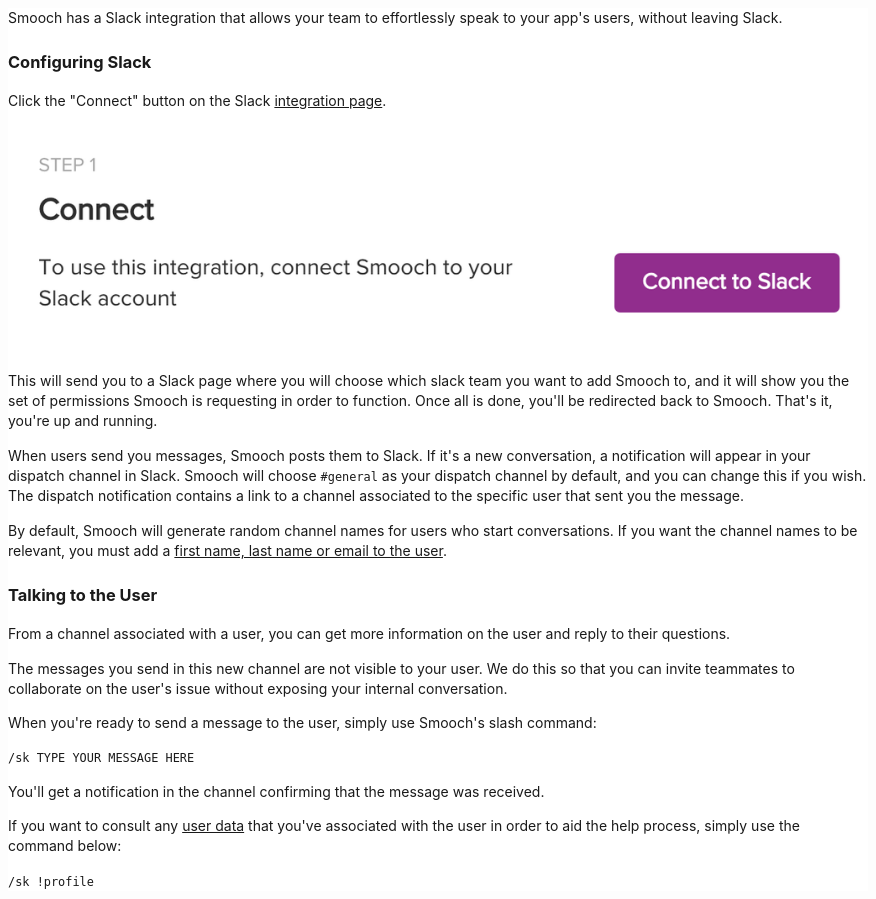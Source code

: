 Smooch has a Slack integration that allows your team to effortlessly speak to your app's users, without leaving Slack.

### Configuring Slack

Click the "Connect" button on the Slack [integration page](https://app.smooch.io/integrations/slack).

![connect to slack](/images/connecttoslack.png)

This will send you to a Slack page where you will choose which slack team you want to add Smooch to, and it will show you the set of permissions Smooch is requesting in order to function. Once all is done, you'll be redirected back to Smooch. That's it, you're up and running.

When users send you messages, Smooch posts them to Slack. If it's a new conversation, a notification will appear in your dispatch channel in Slack. Smooch will choose `#general` as your dispatch channel by default, and you can change this if you wish. The dispatch notification contains a link to a channel associated to the specific user that sent you the message.

By default, Smooch will generate random channel names for users who start conversations. If you want the channel names to be relevant, you must add a [first name, last name or email to the user](/guide/managing-user-information/).

### Talking to the User

From a channel associated with a user, you can get more information on the user and reply to their questions.

The messages you send in this new channel are not visible to your user. We do this so that you can invite teammates to collaborate on the user's issue without exposing your internal conversation.

When you're ready to send a message to the user, simply use Smooch's slash command:

```
/sk TYPE YOUR MESSAGE HERE
```

You'll get a notification in the channel confirming that the message was received.

If you want to consult any [user data](/guide/managing-user-information/) that you've associated with the user in order to aid the help process, simply use the command below:

```
/sk !profile
```
